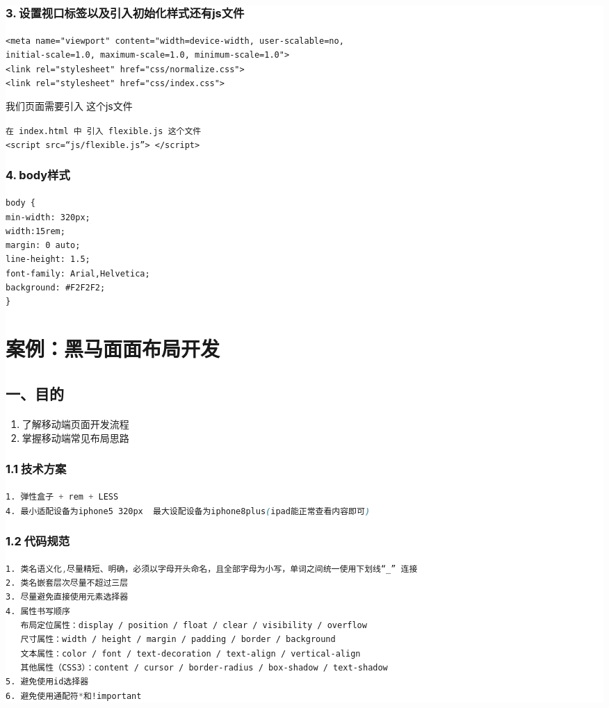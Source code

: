

### 3. 设置视口标签以及引入初始化样式还有js文件

```
<meta name="viewport" content="width=device-width, user-scalable=no, 
initial-scale=1.0, maximum-scale=1.0, minimum-scale=1.0">
<link rel="stylesheet" href="css/normalize.css">
<link rel="stylesheet" href="css/index.css">
```

我们页面需要引入 这个js文件

```
在 index.html 中 引入 flexible.js 这个文件
<script src=“js/flexible.js”> </script>
```



### 4. body样式

```
body {
min-width: 320px;
width:15rem;
margin: 0 auto;
line-height: 1.5;
font-family: Arial,Helvetica;
background: #F2F2F2;
}
```



# 案例：黑马面面布局开发

## 一、目的

1. 了解移动端页面开发流程
2. 掌握移动端常见布局思路

### 1.1  技术方案

```css
1. 弹性盒子 + rem + LESS 
4. 最小适配设备为iphone5 320px  最大设配设备为iphone8plus(ipad能正常查看内容即可)
```

### 1.2 代码规范

```css
1. 类名语义化,尽量精短、明确，必须以字母开头命名，且全部字母为小写，单词之间统一使用下划线“_” 连接
2. 类名嵌套层次尽量不超过三层
3. 尽量避免直接使用元素选择器
4. 属性书写顺序
   布局定位属性：display / position / float / clear / visibility / overflow
   尺寸属性：width / height / margin / padding / border / background
   文本属性：color / font / text-decoration / text-align / vertical-align
   其他属性（CSS3）：content / cursor / border-radius / box-shadow / text-shadow
5. 避免使用id选择器
6. 避免使用通配符*和!important
```
